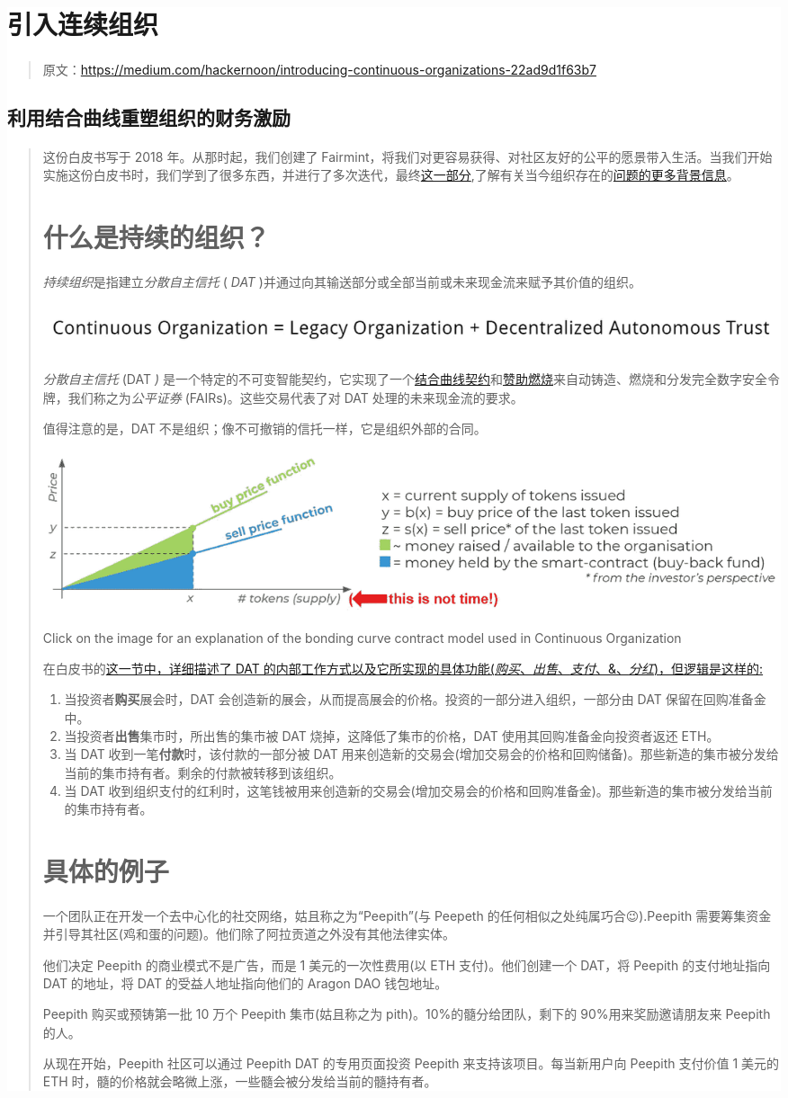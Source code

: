 # 引入连续组织

> 原文：<https://medium.com/hackernoon/introducing-continuous-organizations-22ad9d1f63b7>

## 利用结合曲线重塑组织的财务激励

> 这份白皮书写于 2018 年。从那时起，我们创建了 Fairmint，将我们对更容易获得、对社区友好的公平的愿景带入生活。当我们开始实施这份白皮书时，我们学到了很多东西，并进行了多次迭代，最终[这一部分](https://blog.fairmint.co/a-new-era-of-high-resolution-fundraising-the-rolling-safe-1fb67eee68ab#context),了解有关当今组织存在的[问题的更多背景信息](https://github.com/C-ORG/whitepaper/#context)。
> 
> # 什么是持续的组织？
> 
> *持续组织*是指建立*分散自主信托* ( *DAT* )并通过向其输送部分或全部当前或未来现金流来赋予其价值的组织。
> 
> ![](img/a45904362e57f7f90773e634d7af94e7.png)
> 
> *分散自主信托* (DAT *)* 是一个特定的不可变智能契约，它实现了一个[结合曲线契约](/@justingoro/token-bonding-curves-explained-7a9332198e0e)和[赞助燃烧](/@avsa/sponsored-burning-for-tcr-c0ab08eef9d4)来自动铸造、燃烧和分发完全数字安全令牌，我们称之为*公平证券* (FAIRs)。这些交易代表了对 DAT 处理的未来现金流的要求。
> 
> 值得注意的是，DAT 不是组织；像不可撤销的信托一样，它是组织外部的合同。
> 
> [![](img/777b6d47c77a818f00779b170b41cd34.png)](https://github.com/C-ORG/whitepaper/#understanding-the-token-bonding-curve-model)
> 
> Click on the image for an explanation of the bonding curve contract model used in Continuous Organization
> 
> 在白皮书的[这一节中，详细描述了 DAT 的内部工作方式以及它所实现的具体功能(*购买*、*出售*、*支付*、&、*分红*)，但逻辑是这样的:](https://github.com/C-ORG/whitepaper/#the-decentralized-autonomous-trust)
> 
> 1.  当投资者**购买**展会时，DAT 会创造新的展会，从而提高展会的价格。投资的一部分进入组织，一部分由 DAT 保留在回购准备金中。
> 2.  当投资者**出售**集市时，所出售的集市被 DAT 烧掉，这降低了集市的价格，DAT 使用其回购准备金向投资者返还 ETH。
> 3.  当 DAT 收到一笔**付款**时，该付款的一部分被 DAT 用来创造新的交易会(增加交易会的价格和回购储备)。那些新造的集市被分发给当前的集市持有者。剩余的付款被转移到该组织。
> 4.  当 DAT 收到组织支付的红利时，这笔钱被用来创造新的交易会(增加交易会的价格和回购准备金)。那些新造的集市被分发给当前的集市持有者。
> 
> # 具体的例子
> 
> 一个团队正在开发一个去中心化的社交网络，姑且称之为“Peepith”(与 Peepeth 的任何相似之处纯属巧合😉).Peepith 需要筹集资金并引导其社区(鸡和蛋的问题)。他们除了阿拉贡道之外没有其他法律实体。
> 
> 他们决定 Peepith 的商业模式不是广告，而是 1 美元的一次性费用(以 ETH 支付)。他们创建一个 DAT，将 Peepith 的支付地址指向 DAT 的地址，将 DAT 的受益人地址指向他们的 Aragon DAO 钱包地址。
> 
> Peepith 购买或预铸第一批 10 万个 Peepith 集市(姑且称之为 pith)。10%的髓分给团队，剩下的 90%用来奖励邀请朋友来 Peepith 的人。
> 
> 从现在开始，Peepith 社区可以通过 Peepith DAT 的专用页面投资 Peepith 来支持该项目。每当新用户向 Peepith 支付价值 1 美元的 ETH 时，髓的价格就会略微上涨，一些髓会被分发给当前的髓持有者。
> 